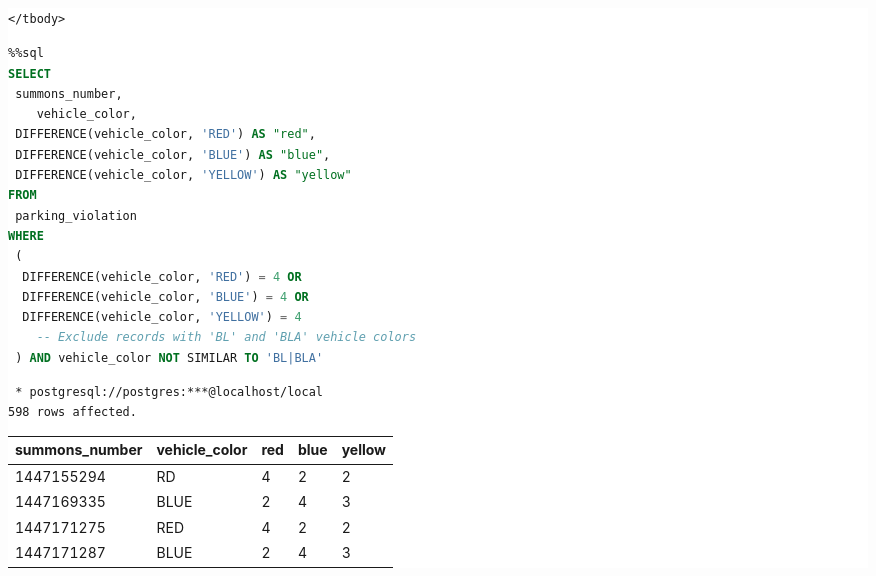     </tbody>
</table>

```sql
%%sql
SELECT 
 summons_number,
    vehicle_color,
 DIFFERENCE(vehicle_color, 'RED') AS "red",
 DIFFERENCE(vehicle_color, 'BLUE') AS "blue",
 DIFFERENCE(vehicle_color, 'YELLOW') AS "yellow"
FROM
 parking_violation
WHERE
 (
  DIFFERENCE(vehicle_color, 'RED') = 4 OR
  DIFFERENCE(vehicle_color, 'BLUE') = 4 OR
  DIFFERENCE(vehicle_color, 'YELLOW') = 4
    -- Exclude records with 'BL' and 'BLA' vehicle colors
 ) AND vehicle_color NOT SIMILAR TO 'BL|BLA'
```

     * postgresql://postgres:***@localhost/local
    598 rows affected.

<table>
    <thead>
        <tr>
            <th>summons_number</th>
            <th>vehicle_color</th>
            <th>red</th>
            <th>blue</th>
            <th>yellow</th>
        </tr>
    </thead>
    <tbody>
        <tr>
            <td>1447155294</td>
            <td>RD</td>
            <td>4</td>
            <td>2</td>
            <td>2</td>
        </tr>
        <tr>
            <td>1447169335</td>
            <td>BLUE</td>
            <td>2</td>
            <td>4</td>
            <td>3</td>
        </tr>
        <tr>
            <td>1447171275</td>
            <td>RED</td>
            <td>4</td>
            <td>2</td>
            <td>2</td>
        </tr>
        <tr>
            <td>1447171287</td>
            <td>BLUE</td>
            <td>2</td>
            <td>4</td>
            <td>3</td>
        </tr>
        <tr>